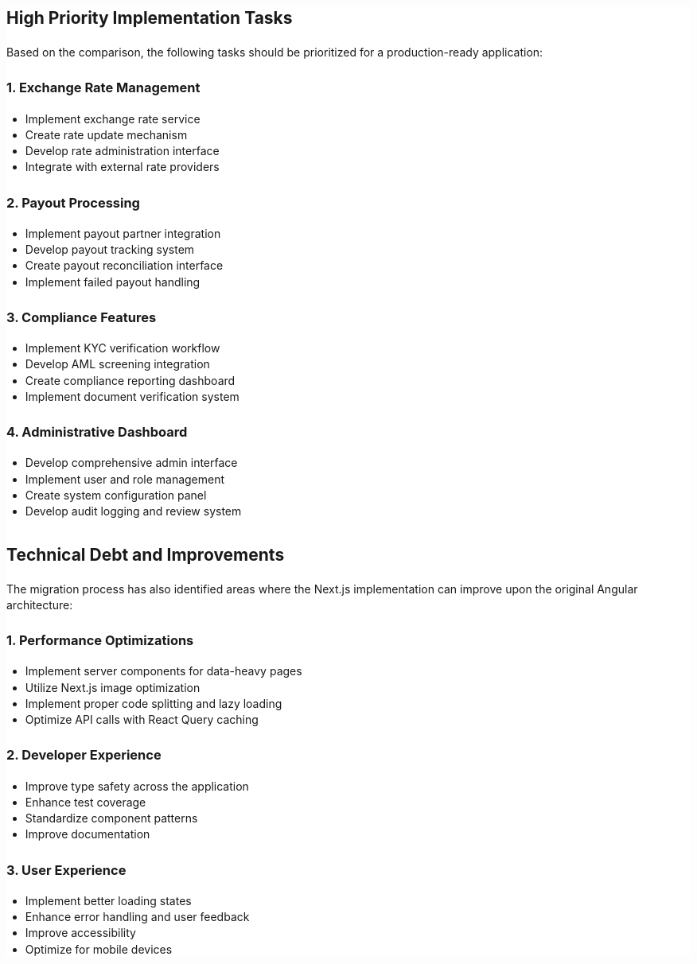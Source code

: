 ## High Priority Implementation Tasks

Based on the comparison, the following tasks should be prioritized for a production-ready application:

### 1. Exchange Rate Management
- Implement exchange rate service
- Create rate update mechanism
- Develop rate administration interface
- Integrate with external rate providers

### 2. Payout Processing
- Implement payout partner integration
- Develop payout tracking system
- Create payout reconciliation interface
- Implement failed payout handling

### 3. Compliance Features
- Implement KYC verification workflow
- Develop AML screening integration
- Create compliance reporting dashboard
- Implement document verification system

### 4. Administrative Dashboard
- Develop comprehensive admin interface
- Implement user and role management
- Create system configuration panel
- Develop audit logging and review system

## Technical Debt and Improvements

The migration process has also identified areas where the Next.js implementation can improve upon the original Angular architecture:

### 1. Performance Optimizations
- Implement server components for data-heavy pages
- Utilize Next.js image optimization
- Implement proper code splitting and lazy loading
- Optimize API calls with React Query caching

### 2. Developer Experience
- Improve type safety across the application
- Enhance test coverage
- Standardize component patterns
- Improve documentation

### 3. User Experience
- Implement better loading states
- Enhance error handling and user feedback
- Improve accessibility
- Optimize for mobile devices
